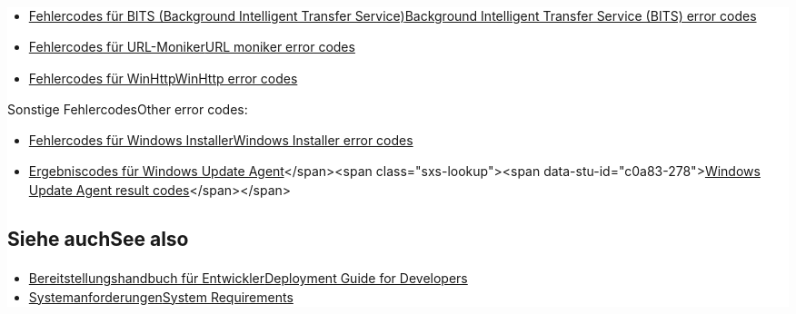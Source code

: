 -   [<span data-ttu-id="c0a83-273">Fehlercodes für BITS (Background Intelligent Transfer Service)</span><span class="sxs-lookup"><span data-stu-id="c0a83-273">Background Intelligent Transfer Service (BITS) error codes</span></span>](/windows/desktop/Bits/bits-return-values)  
  
-   [<span data-ttu-id="c0a83-274">Fehlercodes für URL-Moniker</span><span class="sxs-lookup"><span data-stu-id="c0a83-274">URL moniker error codes</span></span>](https://docs.microsoft.com/previous-versions/windows/internet-explorer/ie-developer/platform-apis/ms775145%28v=vs.85%29)  
  
-   [<span data-ttu-id="c0a83-275">Fehlercodes für WinHttp</span><span class="sxs-lookup"><span data-stu-id="c0a83-275">WinHttp error codes</span></span>](/windows/desktop/WinHttp/error-messages)  
  
 <span data-ttu-id="c0a83-276">Sonstige Fehlercodes</span><span class="sxs-lookup"><span data-stu-id="c0a83-276">Other error codes:</span></span>  
  
-   [<span data-ttu-id="c0a83-277">Fehlercodes für Windows Installer</span><span class="sxs-lookup"><span data-stu-id="c0a83-277">Windows Installer error codes</span></span>](/windows/desktop/msi/error-codes)

-   <span data-ttu-id="c0a83-278">[Ergebniscodes für Windows Update Agent](https://docs.microsoft.com/previous-versions/windows/it-pro/windows-server-2008-R2-and-2008/cc720442(v=ws.10))</span><span class="sxs-lookup"><span data-stu-id="c0a83-278">[Windows Update Agent result codes](https://docs.microsoft.com/previous-versions/windows/it-pro/windows-server-2008-R2-and-2008/cc720442(v=ws.10))</span></span>

## <a name="see-also"></a><span data-ttu-id="c0a83-279">Siehe auch</span><span class="sxs-lookup"><span data-stu-id="c0a83-279">See also</span></span>

- [<span data-ttu-id="c0a83-280">Bereitstellungshandbuch für Entwickler</span><span class="sxs-lookup"><span data-stu-id="c0a83-280">Deployment Guide for Developers</span></span>](../../../docs/framework/deployment/deployment-guide-for-developers.md)
- [<span data-ttu-id="c0a83-281">Systemanforderungen</span><span class="sxs-lookup"><span data-stu-id="c0a83-281">System Requirements</span></span>](../../../docs/framework/get-started/system-requirements.md)
